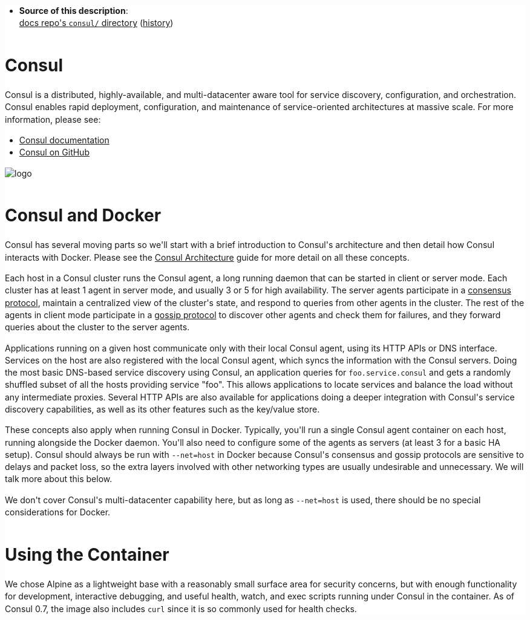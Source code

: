 -	**Source of this description**:  
	[docs repo's `consul/` directory](https://github.com/docker-library/docs/tree/master/consul) ([history](https://github.com/docker-library/docs/commits/master/consul))

# Consul

Consul is a distributed, highly-available, and multi-datacenter aware tool for service discovery, configuration, and orchestration. Consul enables rapid deployment, configuration, and maintenance of service-oriented architectures at massive scale. For more information, please see:

-	[Consul documentation](https://www.consul.io/)
-	[Consul on GitHub](https://github.com/hashicorp/consul)

![logo](https://raw.githubusercontent.com/docker-library/docs/8adb88e1e328c244711742f65319ed4064cff9a2/consul/logo.svg?sanitize=true)

# Consul and Docker

Consul has several moving parts so we'll start with a brief introduction to Consul's architecture and then detail how Consul interacts with Docker. Please see the [Consul Architecture](https://www.consul.io/docs/architecture) guide for more detail on all these concepts.

Each host in a Consul cluster runs the Consul agent, a long running daemon that can be started in client or server mode. Each cluster has at least 1 agent in server mode, and usually 3 or 5 for high availability. The server agents participate in a [consensus protocol](https://www.consul.io/docs/internals/consensus.html), maintain a centralized view of the cluster's state, and respond to queries from other agents in the cluster. The rest of the agents in client mode participate in a [gossip protocol](https://www.consul.io/docs/internals/gossip.html) to discover other agents and check them for failures, and they forward queries about the cluster to the server agents.

Applications running on a given host communicate only with their local Consul agent, using its HTTP APIs or DNS interface. Services on the host are also registered with the local Consul agent, which syncs the information with the Consul servers. Doing the most basic DNS-based service discovery using Consul, an application queries for `foo.service.consul` and gets a randomly shuffled subset of all the hosts providing service "foo". This allows applications to locate services and balance the load without any intermediate proxies. Several HTTP APIs are also available for applications doing a deeper integration with Consul's service discovery capabilities, as well as its other features such as the key/value store.

These concepts also apply when running Consul in Docker. Typically, you'll run a single Consul agent container on each host, running alongside the Docker daemon. You'll also need to configure some of the agents as servers (at least 3 for a basic HA setup). Consul should always be run with `--net=host` in Docker because Consul's consensus and gossip protocols are sensitive to delays and packet loss, so the extra layers involved with other networking types are usually undesirable and unnecessary. We will talk more about this below.

We don't cover Consul's multi-datacenter capability here, but as long as `--net=host` is used, there should be no special considerations for Docker.

# Using the Container

We chose Alpine as a lightweight base with a reasonably small surface area for security concerns, but with enough functionality for development, interactive debugging, and useful health, watch, and exec scripts running under Consul in the container. As of Consul 0.7, the image also includes `curl` since it is so commonly used for health checks.
